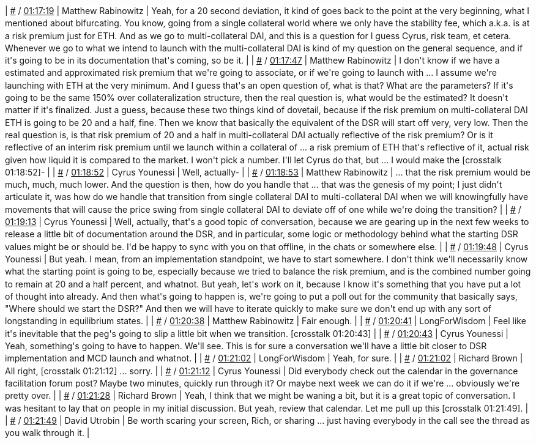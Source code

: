 | [#](#011719) / [01:17:19](https://www.youtube.com/watch?v=TWqwCNjUXnI&t=01h17m19s) | Matthew Rabinowitz | Yeah, for a 20 second deviation, it kind of goes back to the point at the very beginning, what I mentioned about bifurcating. You know, going from a single collateral world where we only have the stability fee, which a.k.a. is at a risk premium just for ETH. And as we go to multi-collateral DAI, and this is a question for I guess Cyrus, risk team, et cetera. Whenever we go to what we intend to launch with the multi-collateral DAI is kind of my question on the general sequence, and if it's going to be in its documentation that's coming, so be it. |
| [#](#011747) / [01:17:47](https://www.youtube.com/watch?v=TWqwCNjUXnI&t=01h17m47s) | Matthew Rabinowitz | I don't know if we have a estimated and approximated risk premium that we're going to associate, or if we're going to launch with ... I assume we're launching with ETH at the very minimum. And I guess that's an open question of, what is that? What are the parameters? If it's going to be the same 150% over collateralization structure, then the real question is, what would be the estimated? It doesn't matter if it's finalized. Just a guess, because these two things kind of dovetail, because if the risk premium on multi-collateral DAI ETH is going to be 20 and a half, fine. Then we know that basically the equivalent of the DSR will start off very, very low. Then the real question is, is that risk premium of 20 and a half in multi-collateral DAI actually reflective of the risk premium? Or is it reflective of an interim risk premium until we launch within a collateral of ... a risk premium of ETH that's reflective of it, actual risk given how liquid it is compared to the market. I won't pick a number. I'll let Cyrus do that, but ... I would make the [crosstalk 01:18:52]- |
| [#](#011852) / [01:18:52](https://www.youtube.com/watch?v=TWqwCNjUXnI&t=01h18m52s) | Cyrus Younessi | Well, actually- |
| [#](#011853) / [01:18:53](https://www.youtube.com/watch?v=TWqwCNjUXnI&t=01h18m53s) | Matthew Rabinowitz | ... that the risk premium would be much, much, much lower. And the question is then, how do you handle that ... that was the genesis of my point; I just didn't articulate it, was how do we handle that transition from single collateral DAI to multi-collateral DAI when we will knowingfully have movements that will cause the price swing from single collateral DAI to deviate off of one while we're doing the transition? |
| [#](#011913) / [01:19:13](https://www.youtube.com/watch?v=TWqwCNjUXnI&t=01h19m13s) | Cyrus Younessi | Well, actually, that's a good topic of conversation, because we are gearing up in the next few weeks to release a little bit of documentation around the DSR, and in particular, some logic or methodology behind what the starting DSR values might be or should be. I'd be happy to sync with you on that offline, in the chats or somewhere else. |
| [#](#011948) / [01:19:48](https://www.youtube.com/watch?v=TWqwCNjUXnI&t=01h19m48s) | Cyrus Younessi | But yeah. I mean, from an implementation standpoint, we have to start somewhere. I don't think we'll necessarily know what the starting point is going to be, especially because we tried to balance the risk premium, and is the combined number going to remain at 20 and a half percent, and whatnot. But yeah, let's work on it, because I know it's something that you have put a lot of thought into already. And then what's going to happen is, we're going to put a poll out for the community that basically says, "Where should we start the DSR?" And then we will have to iterate quickly to make sure we don't end up with any sort of longstanding in equilibrium states. |
| [#](#012038) / [01:20:38](https://www.youtube.com/watch?v=TWqwCNjUXnI&t=01h20m38s) | Matthew Rabinowitz | Fair enough. |
| [#](#012041) / [01:20:41](https://www.youtube.com/watch?v=TWqwCNjUXnI&t=01h20m41s) | LongForWisdom | Feel like it's inevitable that the peg's going to slip a little bit when we transition. [crosstalk 01:20:43] |
| [#](#012043) / [01:20:43](https://www.youtube.com/watch?v=TWqwCNjUXnI&t=01h20m43s) | Cyrus Younessi | Yeah, something's going to have to happen. We'll see. This is for sure a conversation we'll have a little bit closer to DSR implementation and MCD launch and whatnot. |
| [#](#012102) / [01:21:02](https://www.youtube.com/watch?v=TWqwCNjUXnI&t=01h21m02s) | LongForWisdom | Yeah, for sure. |
| [#](#012102) / [01:21:02](https://www.youtube.com/watch?v=TWqwCNjUXnI&t=01h21m02s) | Richard Brown | All right, [crosstalk 01:21:12] ... sorry. |
| [#](#012112) / [01:21:12](https://www.youtube.com/watch?v=TWqwCNjUXnI&t=01h21m12s) | Cyrus Younessi | Did everybody check out the calendar in the governance facilitation forum post? Maybe two minutes, quickly run through it? Or maybe next week we can do it if we're ... obviously we're pretty over. |
| [#](#012128) / [01:21:28](https://www.youtube.com/watch?v=TWqwCNjUXnI&t=01h21m28s) | Richard Brown | Yeah, I think that we might be waning a bit, but it is a great topic of conversation. I was hesitant to lay that on people in my initial discussion. But yeah, review that calendar. Let me pull up this [crosstalk 01:21:49]. |
| [#](#012149) / [01:21:49](https://www.youtube.com/watch?v=TWqwCNjUXnI&t=01h21m49s) | David Utrobin | Be worth scaring your screen, Rich, or sharing ... just having everybody in the call see the thread as you walk through it. |